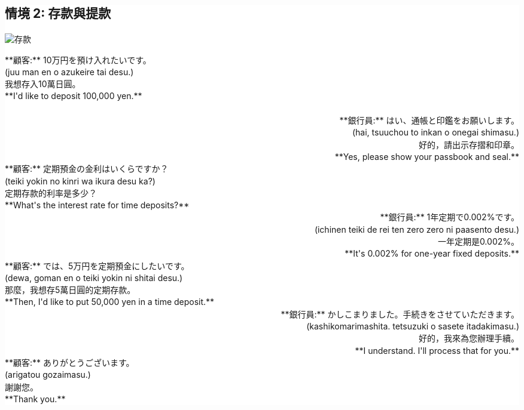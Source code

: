 
## 情境 2: 存款與提款

![存款](https://images.pexels.com/photos/3943726/pexels-photo-3943726.jpeg?auto=compress&cs=tinysrgb&h=350)

<div style="text-align: left">  
**顧客:** 10万円を預け入れたいです。  <br>
(juu man en o azukeire tai desu.)  <br>
我想存入10萬日圓。  <br>
**I'd like to deposit 100,000 yen.**  <br>
</div>  

<br>  

<div style="text-align: right">  
**銀行員:** はい、通帳と印鑑をお願いします。  <br>
(hai, tsuuchou to inkan o onegai shimasu.)  <br>
好的，請出示存摺和印章。  <br>
**Yes, please show your passbook and seal.**  <br>
</div>  

<div style="text-align: left">  
**顧客:** 定期預金の金利はいくらですか？  <br>
(teiki yokin no kinri wa ikura desu ka?)  <br>
定期存款的利率是多少？  <br>
**What's the interest rate for time deposits?**  <br>
</div>  

<div style="text-align: right">  
**銀行員:** 1年定期で0.002%です。  <br>
(ichinen teiki de rei ten zero zero ni paasento desu.)  <br>
一年定期是0.002%。  <br>
**It's 0.002% for one-year fixed deposits.**  <br>
</div>  

<div style="text-align: left">  
**顧客:** では、5万円を定期預金にしたいです。  <br>
(dewa, goman en o teiki yokin ni shitai desu.)  <br>
那麼，我想存5萬日圓的定期存款。  <br>
**Then, I'd like to put 50,000 yen in a time deposit.**  <br>
</div>  

<div style="text-align: right">  
**銀行員:** かしこまりました。手続きをさせていただきます。  <br>
(kashikomarimashita. tetsuzuki o sasete itadakimasu.)  <br>
好的，我來為您辦理手續。  <br>
**I understand. I'll process that for you.**  <br>
</div>  

<div style="text-align: left">  
**顧客:** ありがとうございます。  <br>
(arigatou gozaimasu.)  <br>
謝謝您。  <br>
**Thank you.**  <br>
</div>  
